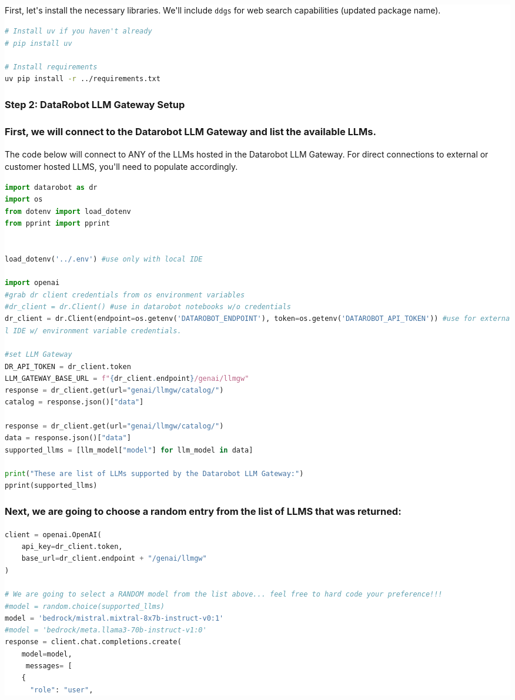 First, let's install the necessary libraries. We'll include `ddgs` for web search capabilities (updated package name).

```bash
# Install uv if you haven't already
# pip install uv

# Install requirements
uv pip install -r ../requirements.txt
```

### Step 2: DataRobot LLM Gateway Setup
### First, we will connect to the Datarobot LLM Gateway and list the available LLMs.
The code below will connect to ANY of the LLMs hosted in the Datarobot LLM Gateway. For direct connections to external or customer hosted LLMS, you'll need to populate accordingly.

```python
import datarobot as dr
import os
from dotenv import load_dotenv
from pprint import pprint


load_dotenv('../.env') #use only with local IDE

import openai
#grab dr client credentials from os environment variables
#dr_client = dr.Client() #use in datarobot notebooks w/o credentials
dr_client = dr.Client(endpoint=os.getenv('DATAROBOT_ENDPOINT'), token=os.getenv('DATAROBOT_API_TOKEN')) #use for external IDE w/ environment variable credentials.

#set LLM Gateway
DR_API_TOKEN = dr_client.token
LLM_GATEWAY_BASE_URL = f"{dr_client.endpoint}/genai/llmgw"
response = dr_client.get(url="genai/llmgw/catalog/")
catalog = response.json()["data"]

response = dr_client.get(url="genai/llmgw/catalog/")
data = response.json()["data"]
supported_llms = [llm_model["model"] for llm_model in data]

print("These are list of LLMs supported by the Datarobot LLM Gateway:")
pprint(supported_llms)
```

### Next, we are going to choose a random entry from the list of LLMS that was returned:

```python
client = openai.OpenAI(
    api_key=dr_client.token,
    base_url=dr_client.endpoint + "/genai/llmgw"
)

# We are going to select a RANDOM model from the list above... feel free to hard code your preference!!!
#model = random.choice(supported_llms)
model = 'bedrock/mistral.mixtral-8x7b-instruct-v0:1'
#model = 'bedrock/meta.llama3-70b-instruct-v1:0'
response = client.chat.completions.create(
    model=model,
     messages= [
    {
      "role": "user",
```